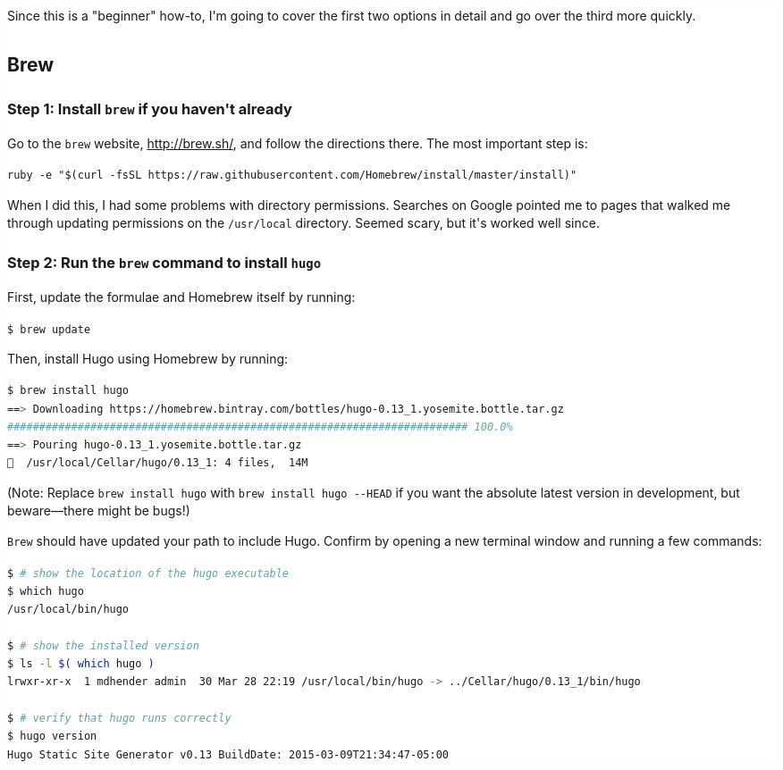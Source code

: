 Since this is a "beginner" how-to, I'm going to cover the first two
options in detail and go over the third more quickly.

## Brew

### Step 1: Install `brew` if you haven't already

Go to the `brew` website, http://brew.sh/, and follow the directions there. The most important step is:

```
ruby -e "$(curl -fsSL https://raw.githubusercontent.com/Homebrew/install/master/install)"
```

When I did this, I had some problems with directory permissions. Searches on Google pointed me to pages that walked me through updating permissions on the `/usr/local` directory. Seemed scary, but it's worked well since.

### Step 2: Run the `brew` command to install `hugo`

First, update the formulae and Homebrew itself by running:

```bash
$ brew update
```

Then, install Hugo using Homebrew by running:


```bash
$ brew install hugo
==> Downloading https://homebrew.bintray.com/bottles/hugo-0.13_1.yosemite.bottle.tar.gz
######################################################################## 100.0%
==> Pouring hugo-0.13_1.yosemite.bottle.tar.gz
🍺  /usr/local/Cellar/hugo/0.13_1: 4 files,  14M
```

(Note: Replace `brew install hugo` with `brew install hugo --HEAD`
if you want the absolute latest version in development,
but beware—there might be bugs!)

`Brew` should have updated your path to include Hugo. Confirm by opening a new terminal window and running a few commands:

```bash
$ # show the location of the hugo executable
$ which hugo
/usr/local/bin/hugo

$ # show the installed version
$ ls -l $( which hugo )
lrwxr-xr-x  1 mdhender admin  30 Mar 28 22:19 /usr/local/bin/hugo -> ../Cellar/hugo/0.13_1/bin/hugo

$ # verify that hugo runs correctly
$ hugo version
Hugo Static Site Generator v0.13 BuildDate: 2015-03-09T21:34:47-05:00
```
